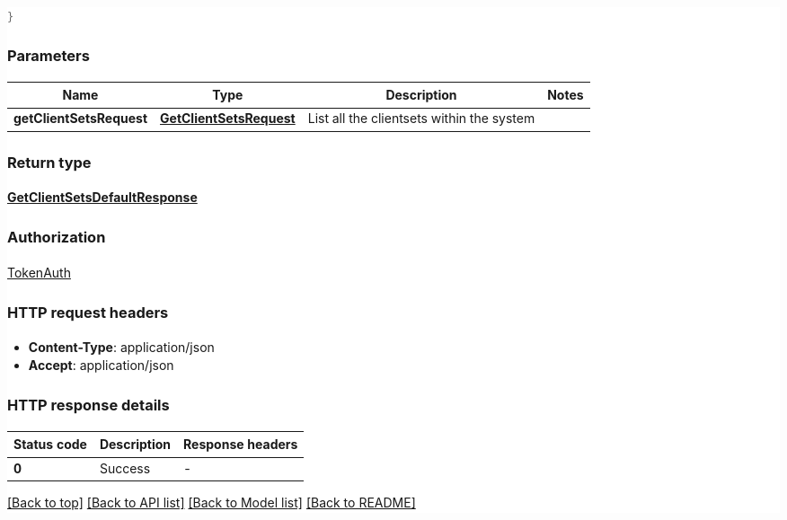 ```csharp
}
```

### Parameters

| Name | Type | Description | Notes |
|------|------|-------------|-------|
| **getClientSetsRequest** | [**GetClientSetsRequest**](GetClientSetsRequest.md) | List all the clientsets within the system |  |

### Return type

[**GetClientSetsDefaultResponse**](GetClientSetsDefaultResponse.md)

### Authorization

[TokenAuth](../README.md#TokenAuth)

### HTTP request headers

 - **Content-Type**: application/json
 - **Accept**: application/json


### HTTP response details
| Status code | Description | Response headers |
|-------------|-------------|------------------|
| **0** | Success |  -  |

[[Back to top]](#) [[Back to API list]](../README.md#documentation-for-api-endpoints) [[Back to Model list]](../README.md#documentation-for-models) [[Back to README]](../README.md)

